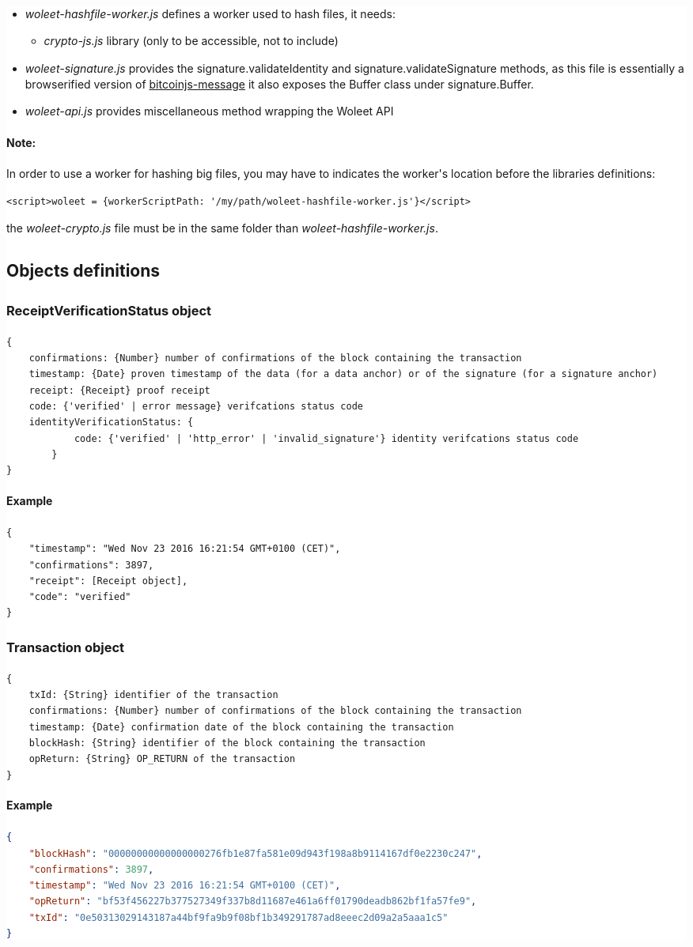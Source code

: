   - *woleet-hashfile-worker.js* defines a worker used to hash files, it needs:
    - *crypto-js.js* library (only to be accessible, not to include)

  - *woleet-signature.js* provides the signature.validateIdentity and signature.validateSignature methods, as this file is essentially 
  a browserified version of [bitcoinjs-message](https://www.npmjs.com/package/bitcoinjs-message) it also exposes the Buffer class under signature.Buffer.
    
  - *woleet-api.js* provides miscellaneous method wrapping the Woleet API

#### Note:
In order to use a worker for hashing big files, you may have to indicates the worker's location before the libraries definitions:
```
<script>woleet = {workerScriptPath: '/my/path/woleet-hashfile-worker.js'}</script>
```
the *woleet-crypto.js* file must be in the same folder than *woleet-hashfile-worker.js*.

## Objects definitions
### <a name="receipt_verification_status_object"></a>ReceiptVerificationStatus object
```
{
    confirmations: {Number} number of confirmations of the block containing the transaction
    timestamp: {Date} proven timestamp of the data (for a data anchor) or of the signature (for a signature anchor)
    receipt: {Receipt} proof receipt
    code: {'verified' | error message} verifcations status code
    identityVerificationStatus: {
            code: {'verified' | 'http_error' | 'invalid_signature'} identity verifcations status code 
        }
}
```
#### Example
```
{
    "timestamp": "Wed Nov 23 2016 16:21:54 GMT+0100 (CET)",
    "confirmations": 3897,
    "receipt": [Receipt object],
    "code": "verified"
}
```

### <a name="object_transaction"></a>Transaction object
```
{
    txId: {String} identifier of the transaction
    confirmations: {Number} number of confirmations of the block containing the transaction
    timestamp: {Date} confirmation date of the block containing the transaction
    blockHash: {String} identifier of the block containing the transaction
    opReturn: {String} OP_RETURN of the transaction
}
```
#### Example
```json
{
    "blockHash": "00000000000000000276fb1e87fa581e09d943f198a8b9114167df0e2230c247",
    "confirmations": 3897,
    "timestamp": "Wed Nov 23 2016 16:21:54 GMT+0100 (CET)",
    "opReturn": "bf53f456227b377527349f337b8d11687e461a6ff01790deadb862bf1fa57fe9",
    "txId": "0e50313029143187a44bf9fa9b9f08bf1b349291787ad8eeec2d09a2a5aaa1c5"
}
```
